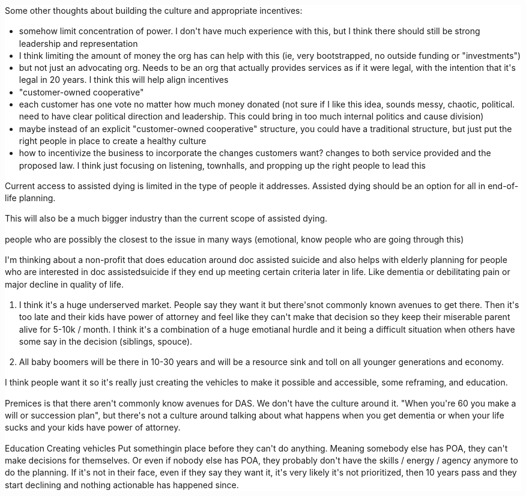 Some other thoughts about building the culture and appropriate incentives:
- somehow limit concentration of power. I don't have much experience with this, but I think there should still be strong leadership and representation
- I think limiting the amount of money the org has can help with this (ie, very bootstrapped, no outside funding or "investments")
- but not just an advocating org. Needs to be an org that actually provides services as if it were legal, with the intention that it's legal in 20 years. I think this will help align incentives
- "customer-owned cooperative"
- each customer has one vote no matter how much money donated (not sure if I like this idea, sounds messy, chaotic, political. need to have clear political direction and leadership. This could bring in too much internal politics and cause division)
- maybe instead of an explicit "customer-owned cooperative" structure, you could have a traditional structure, but just put the right people in place to create a healthy culture
- how to incentivize the business to incorporate the changes customers want? changes to both service provided and the proposed law. I think just focusing on listening, townhalls, and propping up the right people to lead this



Current access to assisted dying is limited in the type of people it addresses. Assisted dying should be an option for all in end-of-life planning. 


This will also be a much bigger industry than the current scope of assisted dying.

people who are possibly the closest to the issue in many ways (emotional, know people who are going through this)

I'm thinking about a non-profit that does education around doc assisted suicide and also helps with elderly planning for people who are interested in doc assistedsuicide if they end up meeting certain criteria later in life. Like dementia or debilitating pain or major decline in quality of life.

1. I think it's a huge underserved market. People say they want it but there'snot commonly known avenues to get there. Then it's too late and their kids have power of attorney and feel like they can't make that decision so they keep their miserable parent alive for 5-10k / month. I think it's a combination of a huge emotianal hurdle and it being a difficult situation when others have some say in the decision (siblings, spouce).

2. All baby boomers will be there in 10-30 years and will be a resource sink and toll on all younger generations and economy.

I think people want it so it's really just creating the vehicles to make it possible and accessible, some reframing, and education.


Premices is that there aren't commonly know avenues for DAS. We don't have the culture around it. "When you're 60 you make a will or succession plan", but there's not a culture around talking about what happens when you get dementia or when your life sucks and your kids have power of attorney.

Education
Creating vehicles
Put somethingin place before they can't do anything. Meaning somebody else has POA, they can't make decisions for themselves. Or even if nobody else has POA, they probably don't have the skills / energy / agency anymore to do the planning. If it's not in their face, even if they say they want it, it's very likely it's not prioritized, then 10 years pass and they start declining and nothing actionable has happened since.
